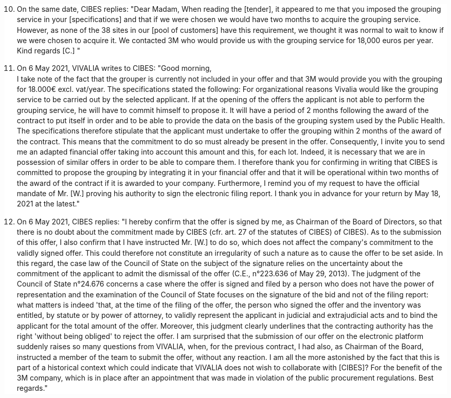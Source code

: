    10. On the same date, CIBES replies:
   "Dear Madam,
When reading the \[tender\], it appeared to me that you imposed the grouping service in your \[specifications\] and that if we were chosen we would have two months to acquire the grouping service. However, as none of the 38 sites in our \[pool of customers\] have this requirement, we thought it was normal to wait to know if we were chosen to acquire it. We contacted 3M who would provide us with the grouping service for 18,000 euros per year. 
Kind regards
\[C.\] "

   11. On 6 May 2021, VIVALIA writes to CIBES:
   "Good morning,       
I take note of the fact that the grouper is currently not included in your offer and that 3M would provide you with the grouping for 18.000€ excl. vat/year.
The specifications stated the following:
For organizational reasons Vivalia would like the grouping service to be carried out by the selected applicant. If at the opening of the offers the applicant is not able to perform the grouping service, he will have to commit himself to propose it. It will have a period of 2 months following the award of the contract to put itself in order and to be able to provide the data on the basis of the grouping system used by the Public Health.
The specifications therefore stipulate that the applicant must undertake to offer the grouping within 2 months of the award of the contract. This means that the commitment to do so must already be present in the offer. Consequently, I invite you to send me an adapted financial offer taking into account this amount and this, for each lot. Indeed, it is necessary that we are in possession of similar offers in order to be able to compare them.
I therefore thank you for confirming in writing that CIBES is committed to propose the grouping by integrating it in your financial offer and that it will be operational within two months of the award of the contract if it is awarded to your company.
Furthermore, I remind you of my request to have the official mandate of Mr. \[W.\] proving his authority to sign the electronic filing report. I thank you in advance for your return by May 18, 2021 at the latest."

   12. On 6 May 2021, CIBES replies:
"I hereby confirm that the offer is signed by me, as Chairman of the Board of Directors, so that there is no doubt about the commitment made by CIBES (cfr. art. 27 of the statutes of CIBES) of CIBES).
As to the submission of this offer, I also confirm that I have instructed Mr. \[W.\] to do so, which does not affect the company's commitment to the validly signed offer. This could therefore not constitute an irregularity of such a nature as to cause the offer to be set aside. In this regard, the case law of the Council of State on the subject of the signature relies on the uncertainty about the commitment of the applicant to admit the dismissal of the offer (C.E., n°223.636 of May 29, 2013).
The judgment of the Council of State n°24.676 concerns a case where the offer is signed and filed by a person who does not have the power of representation and the examination of the Council of State focuses on the signature of the bid and not of the filing report: what matters is indeed 'that, at the time of the filing of the offer, the person who signed the offer and the inventory was entitled, by statute or by power of attorney, to validly represent the applicant in judicial and extrajudicial acts and to bind the applicant for the total amount of the offer. Moreover, this judgment clearly underlines that the contracting authority has the right 'without being obliged' to reject the offer.
I am surprised that the submission of our offer on the electronic platform suddenly raises so many questions from VIVALIA, when, for the previous contract, I had also, as Chairman of the Board, instructed a member of the team to submit the offer, without any reaction.
I am all the more astonished by the fact that this is part of a historical context which could indicate that VIVALIA does not wish to collaborate with \[CIBES\]? For the benefit of the 3M company, which is in place after an appointment that was made in violation of the public procurement regulations.
Best regards."
